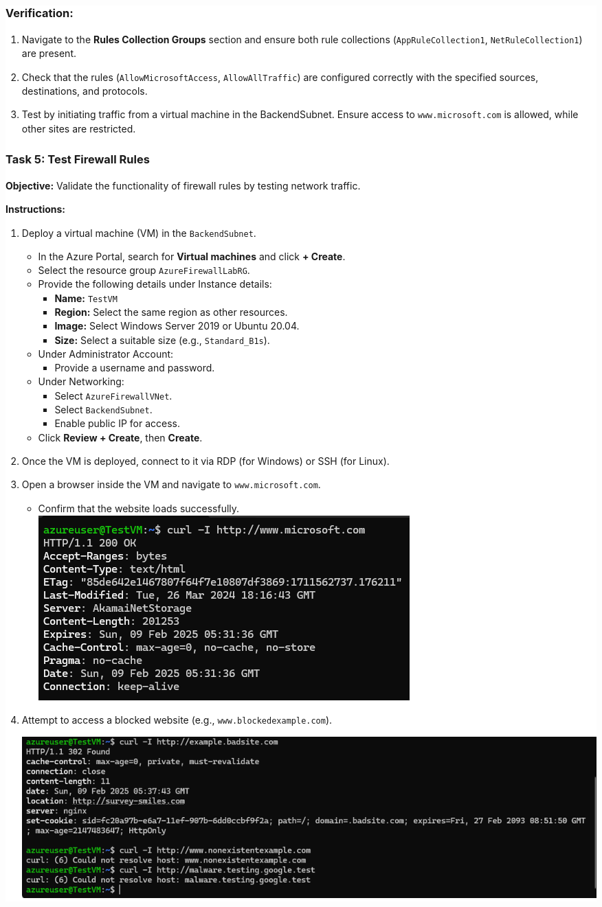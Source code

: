 ### Verification:

1. Navigate to the **Rules Collection Groups** section and ensure both rule collections (`AppRuleCollection1`, `NetRuleCollection1`) are present.

2. Check that the rules (`AllowMicrosoftAccess`, `AllowAllTraffic`) are configured correctly with the specified sources, destinations, and protocols.

3. Test by initiating traffic from a virtual machine in the BackendSubnet. Ensure access to `www.microsoft.com` is allowed, while other sites are restricted.   

### Task 5: Test Firewall Rules

**Objective:** Validate the functionality of firewall rules by testing network traffic.

**Instructions:**

1. Deploy a virtual machine (VM) in the `BackendSubnet`.
    - In the Azure Portal, search for **Virtual machines** and click **+ Create**.
    - Select the resource group `AzureFirewallLabRG`.
    - Provide the following details under Instance details:
        - **Name:** `TestVM`
        - **Region:** Select the same region as other resources.
        - **Image:** Select Windows Server 2019 or Ubuntu 20.04.
        - **Size:** Select a suitable size (e.g., `Standard_B1s`).
    - Under Administrator Account:
        - Provide a username and password.
    - Under Networking:
        - Select `AzureFirewallVNet`.
        - Select `BackendSubnet`.
        - Enable public IP for access.
    - Click **Review + Create**, then **Create**.
2. Once the VM is deployed, connect to it via RDP (for Windows) or SSH (for Linux).
3. Open a browser inside the VM and navigate to `www.microsoft.com`.
    - Confirm that the website loads successfully.
    ![alt text](<Screenshot 2025-02-09 110144successfulconnection.png>)
4. Attempt to access a blocked website (e.g., `www.blockedexample.com`).
   
   ![alt text](<Screenshot 2025-02-09 110946notfound.png>)